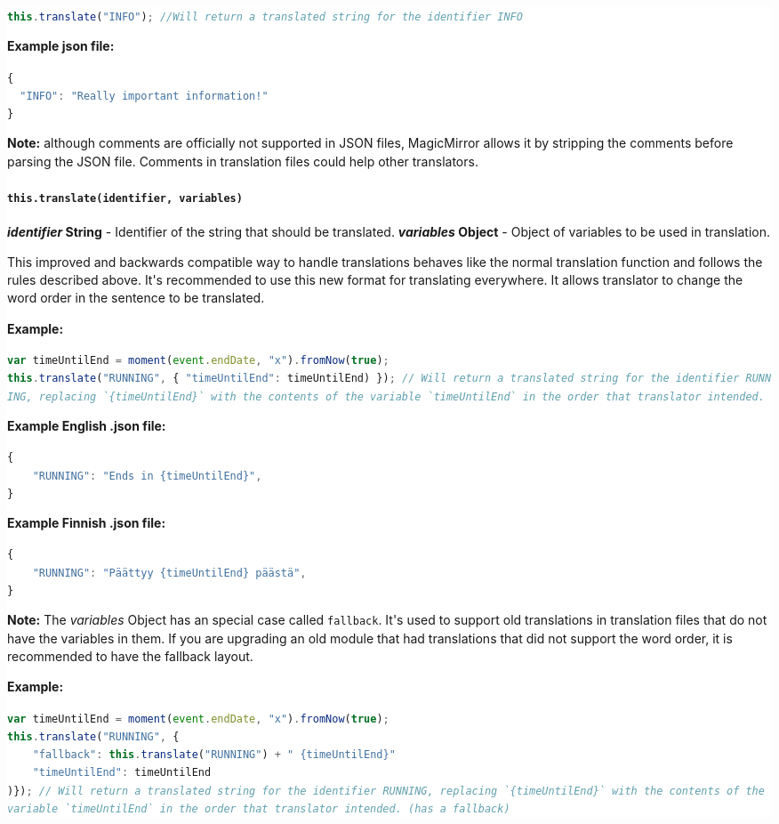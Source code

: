 ```javascript
this.translate("INFO"); //Will return a translated string for the identifier INFO
```

**Example json file:**

```javascript
{
  "INFO": "Really important information!"
}
```

**Note:** although comments are officially not supported in JSON files, MagicMirror allows it by stripping the comments before parsing the JSON file. Comments in translation files could help other translators.

#### `this.translate(identifier, variables)`

**_identifier_ String** - Identifier of the string that should be translated.
**_variables_ Object** - Object of variables to be used in translation.

This improved and backwards compatible way to handle translations behaves like the normal translation function and follows the rules described above. It's recommended to use this new format for translating everywhere. It allows translator to change the word order in the sentence to be translated.

**Example:**

```javascript
var timeUntilEnd = moment(event.endDate, "x").fromNow(true);
this.translate("RUNNING", { "timeUntilEnd": timeUntilEnd) }); // Will return a translated string for the identifier RUNNING, replacing `{timeUntilEnd}` with the contents of the variable `timeUntilEnd` in the order that translator intended.
```

**Example English .json file:**

```javascript
{
	"RUNNING": "Ends in {timeUntilEnd}",
}
```

**Example Finnish .json file:**

```javascript
{
	"RUNNING": "Päättyy {timeUntilEnd} päästä",
}
```

**Note:** The _variables_ Object has an special case called `fallback`. It's used to support old translations in translation files that do not have the variables in them. If you are upgrading an old module that had translations that did not support the word order, it is recommended to have the fallback layout.

**Example:**

```javascript
var timeUntilEnd = moment(event.endDate, "x").fromNow(true);
this.translate("RUNNING", {
	"fallback": this.translate("RUNNING") + " {timeUntilEnd}"
	"timeUntilEnd": timeUntilEnd
)}); // Will return a translated string for the identifier RUNNING, replacing `{timeUntilEnd}` with the contents of the variable `timeUntilEnd` in the order that translator intended. (has a fallback)
```
